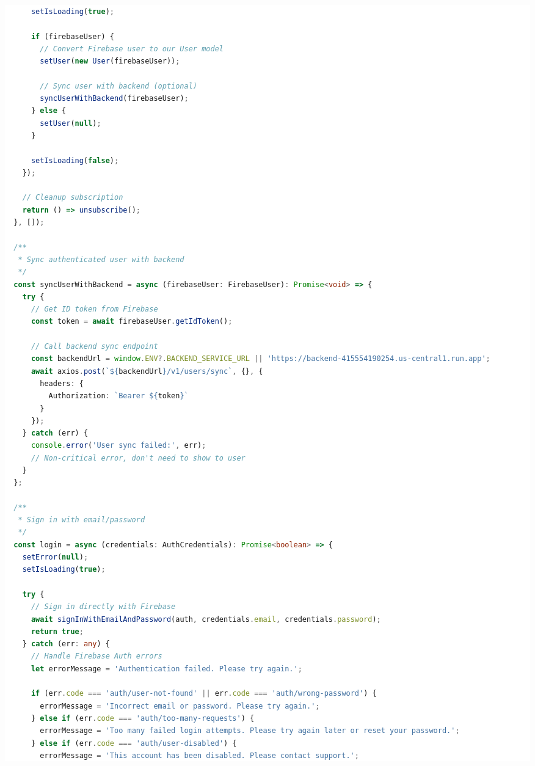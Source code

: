 ```typescript
      setIsLoading(true);
      
      if (firebaseUser) {
        // Convert Firebase user to our User model
        setUser(new User(firebaseUser));
        
        // Sync user with backend (optional)
        syncUserWithBackend(firebaseUser);
      } else {
        setUser(null);
      }
      
      setIsLoading(false);
    });

    // Cleanup subscription
    return () => unsubscribe();
  }, []);

  /**
   * Sync authenticated user with backend
   */
  const syncUserWithBackend = async (firebaseUser: FirebaseUser): Promise<void> => {
    try {
      // Get ID token from Firebase
      const token = await firebaseUser.getIdToken();
      
      // Call backend sync endpoint
      const backendUrl = window.ENV?.BACKEND_SERVICE_URL || 'https://backend-415554190254.us-central1.run.app';
      await axios.post(`${backendUrl}/v1/users/sync`, {}, {
        headers: {
          Authorization: `Bearer ${token}`
        }
      });
    } catch (err) {
      console.error('User sync failed:', err);
      // Non-critical error, don't need to show to user
    }
  };

  /**
   * Sign in with email/password
   */
  const login = async (credentials: AuthCredentials): Promise<boolean> => {
    setError(null);
    setIsLoading(true);
    
    try {
      // Sign in directly with Firebase
      await signInWithEmailAndPassword(auth, credentials.email, credentials.password);
      return true;
    } catch (err: any) {
      // Handle Firebase Auth errors
      let errorMessage = 'Authentication failed. Please try again.';
      
      if (err.code === 'auth/user-not-found' || err.code === 'auth/wrong-password') {
        errorMessage = 'Incorrect email or password. Please try again.';
      } else if (err.code === 'auth/too-many-requests') {
        errorMessage = 'Too many failed login attempts. Please try again later or reset your password.';
      } else if (err.code === 'auth/user-disabled') {
        errorMessage = 'This account has been disabled. Please contact support.';
```